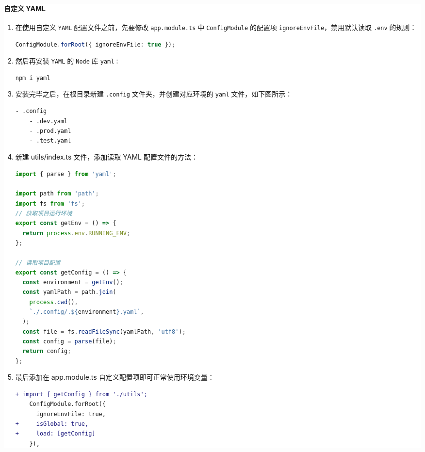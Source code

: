#### 自定义 YAML

1.  在使用自定义 `YAML` 配置文件之前，先要修改 `app.module.ts` 中 `ConfigModule` 的配置项 `ignoreEnvFile`，禁用默认读取 `.env` 的规则：

    ```typescript
    ConfigModule.forRoot({ ignoreEnvFile: true });
    ```

2.  然后再安装 `YAML` 的 `Node` 库 `yaml：`

    `npm i yaml`

3.  安装完毕之后，在根目录新建 `.config` 文件夹，并创建对应环境的 `yaml` 文件，如下图所示：

    ```tree
    - .config
        - .dev.yaml
        - .prod.yaml
        - .test.yaml
    ```

4.  新建 utils/index.ts 文件，添加读取 YAML 配置文件的方法：

    ```typescript
    import { parse } from 'yaml';

    import path from 'path';
    import fs from 'fs';
    // 获取项目运行环境
    export const getEnv = () => {
      return process.env.RUNNING_ENV;
    };

    // 读取项目配置
    export const getConfig = () => {
      const environment = getEnv();
      const yamlPath = path.join(
        process.cwd(),
        `./.config/.${environment}.yaml`,
      );
      const file = fs.readFileSync(yamlPath, 'utf8');
      const config = parse(file);
      return config;
    };
    ```

5.  最后添加在 app.module.ts 自定义配置项即可正常使用环境变量：

    ```diff
    + import { getConfig } from './utils';
        ConfigModule.forRoot({
          ignoreEnvFile: true,
    +     isGlobal: true,
    +     load: [getConfig]
        }),
    ```
